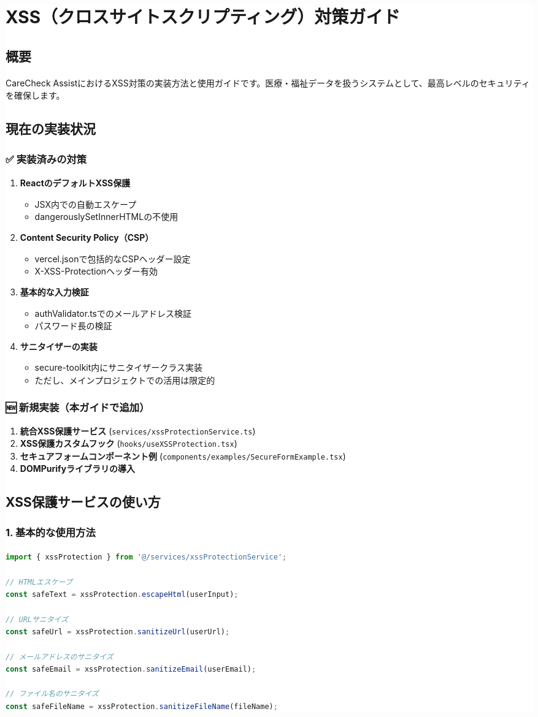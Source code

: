 # XSS（クロスサイトスクリプティング）対策ガイド

## 概要
CareCheck AssistにおけるXSS対策の実装方法と使用ガイドです。医療・福祉データを扱うシステムとして、最高レベルのセキュリティを確保します。

## 現在の実装状況

### ✅ 実装済みの対策
1. **ReactのデフォルトXSS保護**
   - JSX内での自動エスケープ
   - dangerouslySetInnerHTMLの不使用

2. **Content Security Policy（CSP）**
   - vercel.jsonで包括的なCSPヘッダー設定
   - X-XSS-Protectionヘッダー有効

3. **基本的な入力検証**
   - authValidator.tsでのメールアドレス検証
   - パスワード長の検証

4. **サニタイザーの実装**
   - secure-toolkit内にサニタイザークラス実装
   - ただし、メインプロジェクトでの活用は限定的

### 🆕 新規実装（本ガイドで追加）
1. **統合XSS保護サービス** (`services/xssProtectionService.ts`)
2. **XSS保護カスタムフック** (`hooks/useXSSProtection.tsx`)
3. **セキュアフォームコンポーネント例** (`components/examples/SecureFormExample.tsx`)
4. **DOMPurifyライブラリの導入**

## XSS保護サービスの使い方

### 1. 基本的な使用方法

```typescript
import { xssProtection } from '@/services/xssProtectionService';

// HTMLエスケープ
const safeText = xssProtection.escapeHtml(userInput);

// URLサニタイズ
const safeUrl = xssProtection.sanitizeUrl(userUrl);

// メールアドレスのサニタイズ
const safeEmail = xssProtection.sanitizeEmail(userEmail);

// ファイル名のサニタイズ
const safeFileName = xssProtection.sanitizeFileName(fileName);
```
